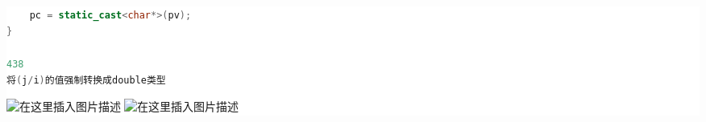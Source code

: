 ```C++
    pc = static_cast<char*>(pv);
}

438
将(j/i)的值强制转换成double类型
```


![在这里插入图片描述](https://img-blog.csdnimg.cn/20191011110857859.png?x-oss-process=image/watermark,type_ZmFuZ3poZW5naGVpdGk,shadow_10,text_aHR0cHM6Ly9ibG9nLmNzZG4ubmV0L3FxXzQyNjg1MDEy,size_16,color_FFFFFF,t_70)
![在这里插入图片描述](https://img-blog.csdnimg.cn/20191011110916382.png?x-oss-process=image/watermark,type_ZmFuZ3poZW5naGVpdGk,shadow_10,text_aHR0cHM6Ly9ibG9nLmNzZG4ubmV0L3FxXzQyNjg1MDEy,size_16,color_FFFFFF,t_70)




